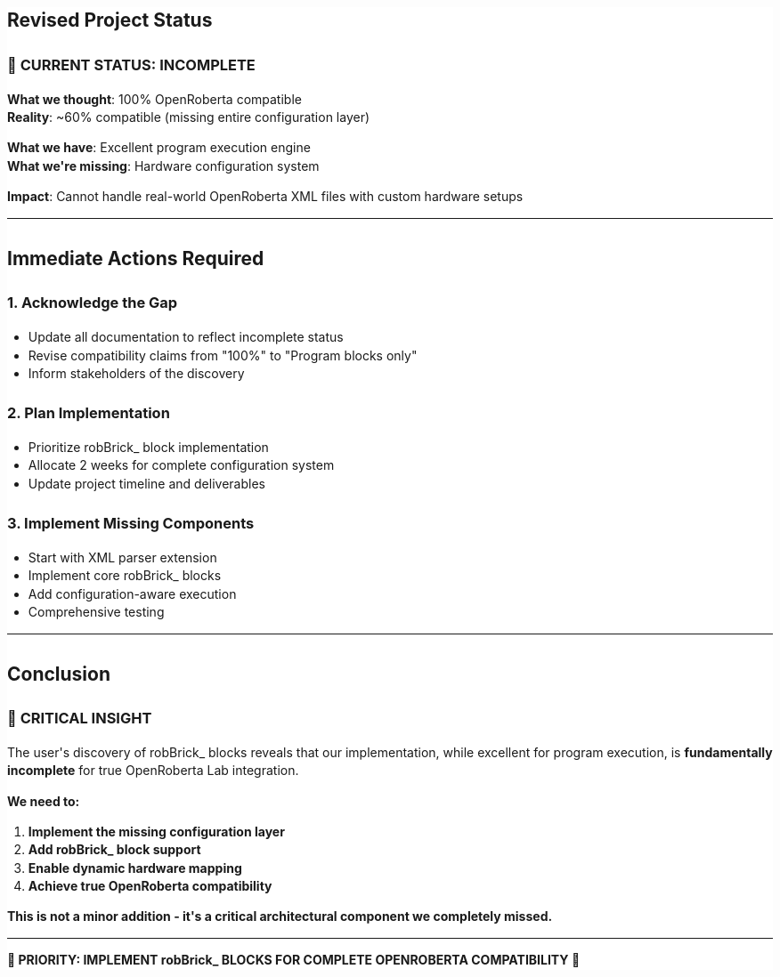 ## Revised Project Status

### 🚨 **CURRENT STATUS: INCOMPLETE**

**What we thought**: 100% OpenRoberta compatible  
**Reality**: ~60% compatible (missing entire configuration layer)

**What we have**: Excellent program execution engine  
**What we're missing**: Hardware configuration system

**Impact**: Cannot handle real-world OpenRoberta XML files with custom hardware setups

---

## Immediate Actions Required

### **1. Acknowledge the Gap**
- Update all documentation to reflect incomplete status
- Revise compatibility claims from "100%" to "Program blocks only"
- Inform stakeholders of the discovery

### **2. Plan Implementation**
- Prioritize robBrick_ block implementation
- Allocate 2 weeks for complete configuration system
- Update project timeline and deliverables

### **3. Implement Missing Components**
- Start with XML parser extension
- Implement core robBrick_ blocks
- Add configuration-aware execution
- Comprehensive testing

---

## Conclusion

### 🎯 **CRITICAL INSIGHT**

The user's discovery of robBrick_ blocks reveals that our implementation, while excellent for program execution, is **fundamentally incomplete** for true OpenRoberta Lab integration.

**We need to:**
1. **Implement the missing configuration layer**
2. **Add robBrick_ block support**  
3. **Enable dynamic hardware mapping**
4. **Achieve true OpenRoberta compatibility**

**This is not a minor addition - it's a critical architectural component we completely missed.**

---

**🚨 PRIORITY: IMPLEMENT robBrick_ BLOCKS FOR COMPLETE OPENROBERTA COMPATIBILITY 🚨**
